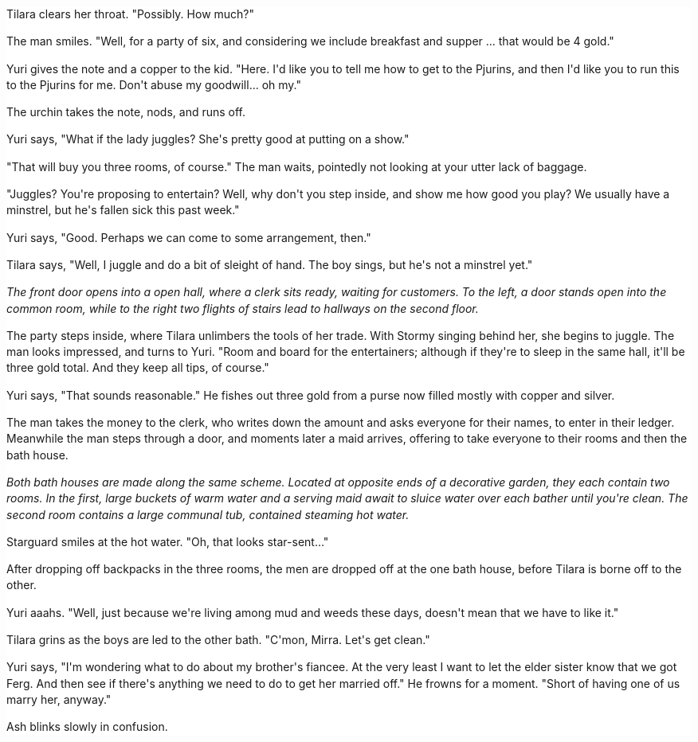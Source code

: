 Tilara clears her throat. "Possibly. How much?"

The man smiles. "Well, for a party of six, and considering we include breakfast and supper ... that would be 4 gold."

Yuri gives the note and a copper to the kid. "Here. I'd like you to tell me how to get to the Pjurins, and then I'd like you to run this to the Pjurins for me. Don't abuse my goodwill... oh my."

The urchin takes the note, nods, and runs off.

Yuri says, "What if the lady juggles? She's pretty good at putting on a show."

"That will buy you three rooms, of course." The man waits, pointedly not looking at your utter lack of baggage.

"Juggles? You're proposing to entertain? Well, why don't you step inside, and show me how good you play? We usually have a minstrel, but he's fallen sick this past week."

Yuri says, "Good. Perhaps we can come to some arrangement, then."

Tilara says, "Well, I juggle and do a bit of sleight of hand. The boy sings, but he's not a minstrel yet."

_The front door opens into a open hall, where a clerk sits ready, waiting for customers. To the left, a door stands open into the common room, while to the right two flights of stairs lead to hallways on the second floor._

The party steps inside, where Tilara unlimbers the tools of her trade. With Stormy singing behind her, she begins to juggle. The man looks impressed, and turns to Yuri. "Room and board for the entertainers; although if they're to sleep in the same hall, it'll be three gold total. And they keep all tips, of course."

Yuri says, "That sounds reasonable." He fishes out three gold from a purse now filled mostly with copper and silver.

The man takes the money to the clerk, who writes down the amount and asks everyone for their names, to enter in their ledger. Meanwhile the man steps through a door, and moments later a maid arrives, offering to take everyone to their rooms and then the bath house.

_Both bath houses are made along the same scheme. Located at opposite ends of a decorative garden, they each contain two rooms. In the first, large buckets of warm water and a serving maid await to sluice water over each bather until you're clean. The second room contains a large communal tub, contained steaming hot water._

Starguard smiles at the hot water. "Oh, that looks star-sent..."

After dropping off backpacks in the three rooms, the men are dropped off at the one bath house, before Tilara is borne off to the other.

Yuri aaahs. "Well, just because we're living among mud and weeds these days, doesn't mean that we have to like it."

Tilara grins as the boys are led to the other bath. "C'mon, Mirra. Let's get clean."

Yuri says, "I'm wondering what to do about my brother's fiancee. At the very least I want to let the elder sister know that we got Ferg. And then see if there's anything we need to do to get her married off." He frowns for a moment. "Short of having one of us marry her, anyway."

Ash blinks slowly in confusion.
